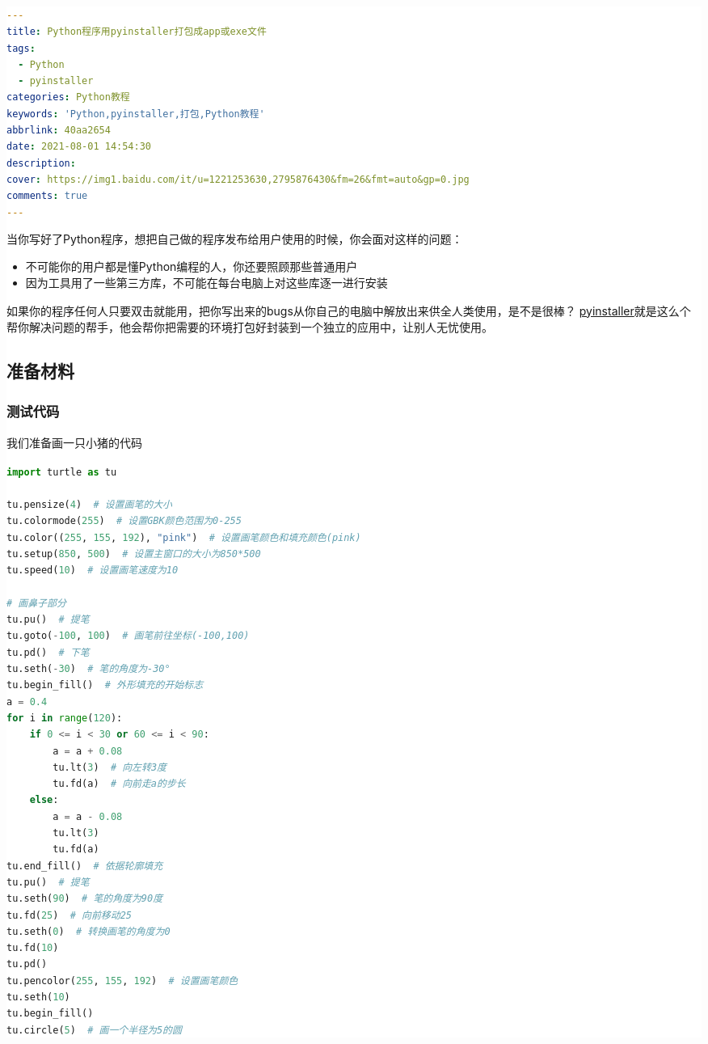 ```yaml
---
title: Python程序用pyinstaller打包成app或exe文件
tags:
  - Python
  - pyinstaller
categories: Python教程
keywords: 'Python,pyinstaller,打包,Python教程'
abbrlink: 40aa2654
date: 2021-08-01 14:54:30
description:
cover: https://img1.baidu.com/it/u=1221253630,2795876430&fm=26&fmt=auto&gp=0.jpg
comments: true
---
```



当你写好了Python程序，想把自己做的程序发布给用户使用的时候，你会面对这样的问题：
- 不可能你的用户都是懂Python编程的人，你还要照顾那些普通用户
- 因为工具用了一些第三方库，不可能在每台电脑上对这些库逐一进行安装

如果你的程序任何人只要双击就能用，把你写出来的bugs从你自己的电脑中解放出来供全人类使用，是不是很棒？
[pyinstaller](https://pyinstaller.readthedocs.io/en/latest/usage.html)就是这么个帮你解决问题的帮手，他会帮你把需要的环境打包好封装到一个独立的应用中，让别人无忧使用。

## 准备材料
### 测试代码
我们准备画一只小猪的代码
```python
import turtle as tu

tu.pensize(4)  # 设置画笔的大小
tu.colormode(255)  # 设置GBK颜色范围为0-255
tu.color((255, 155, 192), "pink")  # 设置画笔颜色和填充颜色(pink)
tu.setup(850, 500)  # 设置主窗口的大小为850*500
tu.speed(10)  # 设置画笔速度为10

# 画鼻子部分
tu.pu()  # 提笔
tu.goto(-100, 100)  # 画笔前往坐标(-100,100)
tu.pd()  # 下笔
tu.seth(-30)  # 笔的角度为-30°
tu.begin_fill()  # 外形填充的开始标志
a = 0.4
for i in range(120):
    if 0 <= i < 30 or 60 <= i < 90:
        a = a + 0.08
        tu.lt(3)  # 向左转3度
        tu.fd(a)  # 向前走a的步长
    else:
        a = a - 0.08
        tu.lt(3)
        tu.fd(a)
tu.end_fill()  # 依据轮廓填充
tu.pu()  # 提笔
tu.seth(90)  # 笔的角度为90度
tu.fd(25)  # 向前移动25
tu.seth(0)  # 转换画笔的角度为0
tu.fd(10)
tu.pd()
tu.pencolor(255, 155, 192)  # 设置画笔颜色
tu.seth(10)
tu.begin_fill()
tu.circle(5)  # 画一个半径为5的圆
```